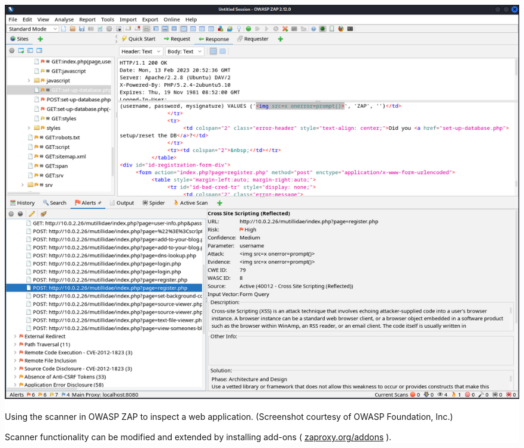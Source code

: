 ![The O W A S P Z A P session displays the content in the top section and the details of the web application in the bottom section.](/images/CyberDefensePro/scan_analysis_cdp2_3_5.4.7.png)

Using the scanner in OWASP ZAP to inspect a web application. (Screenshot courtesy of OWASP Foundation, Inc.)

Scanner functionality can be modified and extended by installing add-ons ( [zaproxy.org/addons](https://www.zaproxy.org/addons/) ).
